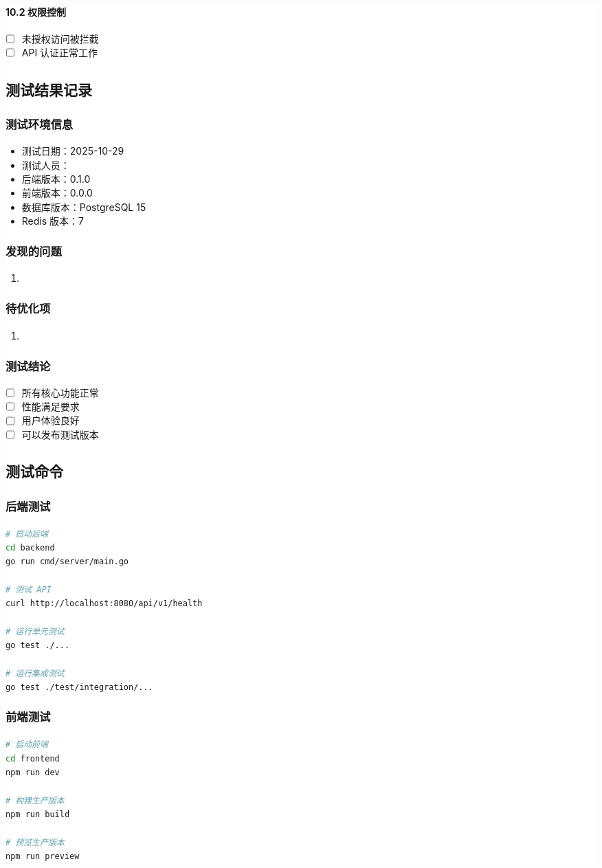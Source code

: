 #### 10.2 权限控制
- [ ] 未授权访问被拦截
- [ ] API 认证正常工作

## 测试结果记录

### 测试环境信息
- 测试日期：2025-10-29
- 测试人员：
- 后端版本：0.1.0
- 前端版本：0.0.0
- 数据库版本：PostgreSQL 15
- Redis 版本：7

### 发现的问题
1. 

### 待优化项
1. 

### 测试结论
- [ ] 所有核心功能正常
- [ ] 性能满足要求
- [ ] 用户体验良好
- [ ] 可以发布测试版本

## 测试命令

### 后端测试
```bash
# 启动后端
cd backend
go run cmd/server/main.go

# 测试 API
curl http://localhost:8080/api/v1/health

# 运行单元测试
go test ./...

# 运行集成测试
go test ./test/integration/...
```

### 前端测试
```bash
# 启动前端
cd frontend
npm run dev

# 构建生产版本
npm run build

# 预览生产版本
npm run preview
```
